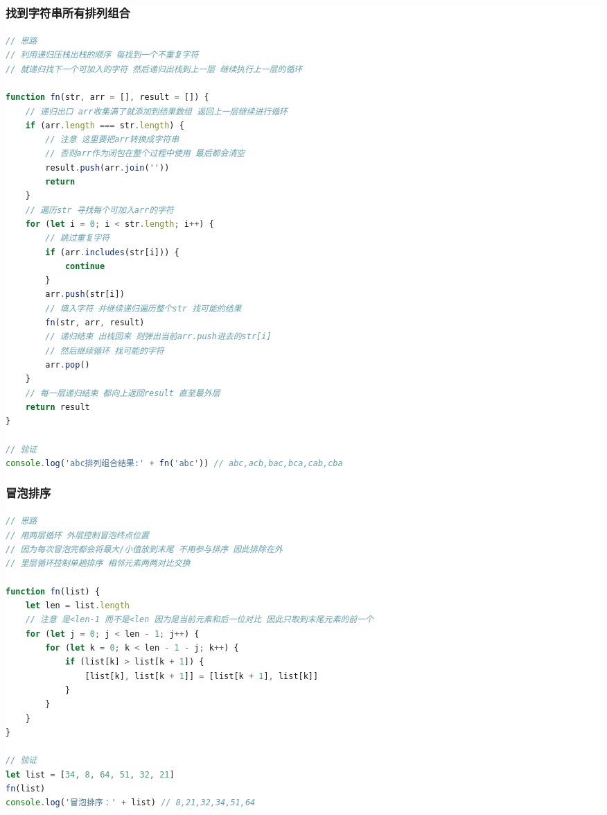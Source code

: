 ### 找到字符串所有排列组合

```js
// 思路
// 利用递归压栈出栈的顺序 每找到一个不重复字符
// 就递归找下一个可加入的字符 然后递归出栈到上一层 继续执行上一层的循环

function fn(str, arr = [], result = []) {
    // 递归出口 arr收集满了就添加到结果数组 返回上一层继续进行循环
    if (arr.length === str.length) {
        // 注意 这里要把arr转换成字符串
        // 否则arr作为闭包在整个过程中使用 最后都会清空
        result.push(arr.join(''))
        return
    }
    // 遍历str 寻找每个可加入arr的字符
    for (let i = 0; i < str.length; i++) {
        // 跳过重复字符
        if (arr.includes(str[i])) {
            continue
        }
        arr.push(str[i])
        // 填入字符 并继续递归遍历整个str 找可能的结果
        fn(str, arr, result)
        // 递归结束 出栈回来 则弹出当前arr.push进去的str[i]
        // 然后继续循环 找可能的字符
        arr.pop()
    }
    // 每一层递归结束 都向上返回result 直至最外层
    return result
}

// 验证
console.log('abc排列组合结果:' + fn('abc')) // abc,acb,bac,bca,cab,cba
```

### 冒泡排序

```js
// 思路
// 用两层循环 外层控制冒泡终点位置
// 因为每次冒泡完都会将最大/小值放到末尾 不用参与排序 因此排除在外
// 里层循环控制单趟排序 相邻元素两两对比交换

function fn(list) {
    let len = list.length
    // 注意 是<len-1 而不是<len 因为是当前元素和后一位对比 因此只取到末尾元素的前一个
    for (let j = 0; j < len - 1; j++) {
        for (let k = 0; k < len - 1 - j; k++) {
            if (list[k] > list[k + 1]) {
                [list[k], list[k + 1]] = [list[k + 1], list[k]]
            }
        }
    }
}

// 验证
let list = [34, 8, 64, 51, 32, 21]
fn(list)
console.log('冒泡排序：' + list) // 8,21,32,34,51,64
```

